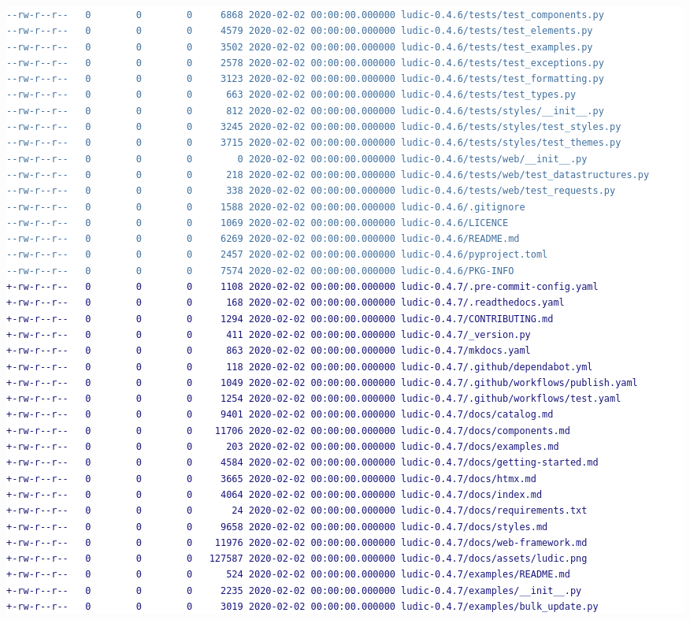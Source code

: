 ```diff
--rw-r--r--   0        0        0     6868 2020-02-02 00:00:00.000000 ludic-0.4.6/tests/test_components.py
--rw-r--r--   0        0        0     4579 2020-02-02 00:00:00.000000 ludic-0.4.6/tests/test_elements.py
--rw-r--r--   0        0        0     3502 2020-02-02 00:00:00.000000 ludic-0.4.6/tests/test_examples.py
--rw-r--r--   0        0        0     2578 2020-02-02 00:00:00.000000 ludic-0.4.6/tests/test_exceptions.py
--rw-r--r--   0        0        0     3123 2020-02-02 00:00:00.000000 ludic-0.4.6/tests/test_formatting.py
--rw-r--r--   0        0        0      663 2020-02-02 00:00:00.000000 ludic-0.4.6/tests/test_types.py
--rw-r--r--   0        0        0      812 2020-02-02 00:00:00.000000 ludic-0.4.6/tests/styles/__init__.py
--rw-r--r--   0        0        0     3245 2020-02-02 00:00:00.000000 ludic-0.4.6/tests/styles/test_styles.py
--rw-r--r--   0        0        0     3715 2020-02-02 00:00:00.000000 ludic-0.4.6/tests/styles/test_themes.py
--rw-r--r--   0        0        0        0 2020-02-02 00:00:00.000000 ludic-0.4.6/tests/web/__init__.py
--rw-r--r--   0        0        0      218 2020-02-02 00:00:00.000000 ludic-0.4.6/tests/web/test_datastructures.py
--rw-r--r--   0        0        0      338 2020-02-02 00:00:00.000000 ludic-0.4.6/tests/web/test_requests.py
--rw-r--r--   0        0        0     1588 2020-02-02 00:00:00.000000 ludic-0.4.6/.gitignore
--rw-r--r--   0        0        0     1069 2020-02-02 00:00:00.000000 ludic-0.4.6/LICENCE
--rw-r--r--   0        0        0     6269 2020-02-02 00:00:00.000000 ludic-0.4.6/README.md
--rw-r--r--   0        0        0     2457 2020-02-02 00:00:00.000000 ludic-0.4.6/pyproject.toml
--rw-r--r--   0        0        0     7574 2020-02-02 00:00:00.000000 ludic-0.4.6/PKG-INFO
+-rw-r--r--   0        0        0     1108 2020-02-02 00:00:00.000000 ludic-0.4.7/.pre-commit-config.yaml
+-rw-r--r--   0        0        0      168 2020-02-02 00:00:00.000000 ludic-0.4.7/.readthedocs.yaml
+-rw-r--r--   0        0        0     1294 2020-02-02 00:00:00.000000 ludic-0.4.7/CONTRIBUTING.md
+-rw-r--r--   0        0        0      411 2020-02-02 00:00:00.000000 ludic-0.4.7/_version.py
+-rw-r--r--   0        0        0      863 2020-02-02 00:00:00.000000 ludic-0.4.7/mkdocs.yaml
+-rw-r--r--   0        0        0      118 2020-02-02 00:00:00.000000 ludic-0.4.7/.github/dependabot.yml
+-rw-r--r--   0        0        0     1049 2020-02-02 00:00:00.000000 ludic-0.4.7/.github/workflows/publish.yaml
+-rw-r--r--   0        0        0     1254 2020-02-02 00:00:00.000000 ludic-0.4.7/.github/workflows/test.yaml
+-rw-r--r--   0        0        0     9401 2020-02-02 00:00:00.000000 ludic-0.4.7/docs/catalog.md
+-rw-r--r--   0        0        0    11706 2020-02-02 00:00:00.000000 ludic-0.4.7/docs/components.md
+-rw-r--r--   0        0        0      203 2020-02-02 00:00:00.000000 ludic-0.4.7/docs/examples.md
+-rw-r--r--   0        0        0     4584 2020-02-02 00:00:00.000000 ludic-0.4.7/docs/getting-started.md
+-rw-r--r--   0        0        0     3665 2020-02-02 00:00:00.000000 ludic-0.4.7/docs/htmx.md
+-rw-r--r--   0        0        0     4064 2020-02-02 00:00:00.000000 ludic-0.4.7/docs/index.md
+-rw-r--r--   0        0        0       24 2020-02-02 00:00:00.000000 ludic-0.4.7/docs/requirements.txt
+-rw-r--r--   0        0        0     9658 2020-02-02 00:00:00.000000 ludic-0.4.7/docs/styles.md
+-rw-r--r--   0        0        0    11976 2020-02-02 00:00:00.000000 ludic-0.4.7/docs/web-framework.md
+-rw-r--r--   0        0        0   127587 2020-02-02 00:00:00.000000 ludic-0.4.7/docs/assets/ludic.png
+-rw-r--r--   0        0        0      524 2020-02-02 00:00:00.000000 ludic-0.4.7/examples/README.md
+-rw-r--r--   0        0        0     2235 2020-02-02 00:00:00.000000 ludic-0.4.7/examples/__init__.py
+-rw-r--r--   0        0        0     3019 2020-02-02 00:00:00.000000 ludic-0.4.7/examples/bulk_update.py
```